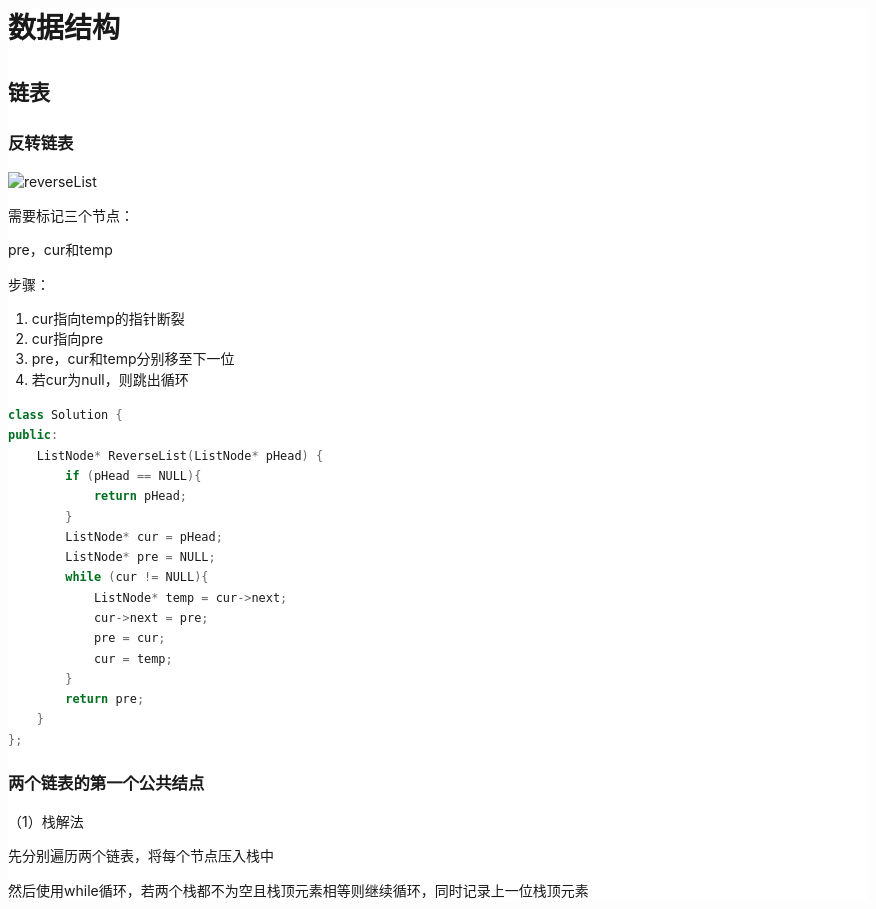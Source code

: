 # 数据结构

## 链表

### 反转链表

<img src="https://raw.githubusercontent.com/a1254898873/images/master/202205172035188.png" alt="reverseList"  />



需要标记三个节点：

pre，cur和temp

步骤：

1. cur指向temp的指针断裂
2. cur指向pre
3. pre，cur和temp分别移至下一位
4. 若cur为null，则跳出循环



```c++
class Solution {
public:
    ListNode* ReverseList(ListNode* pHead) {
        if (pHead == NULL){
            return pHead;
        }
        ListNode* cur = pHead;
        ListNode* pre = NULL;
        while (cur != NULL){
            ListNode* temp = cur->next;
            cur->next = pre;
            pre = cur;
            cur = temp;
        }
        return pre;
    }
};
```







### 两个链表的第一个公共结点

（1）栈解法

先分别遍历两个链表，将每个节点压入栈中

然后使用while循环，若两个栈都不为空且栈顶元素相等则继续循环，同时记录上一位栈顶元素
